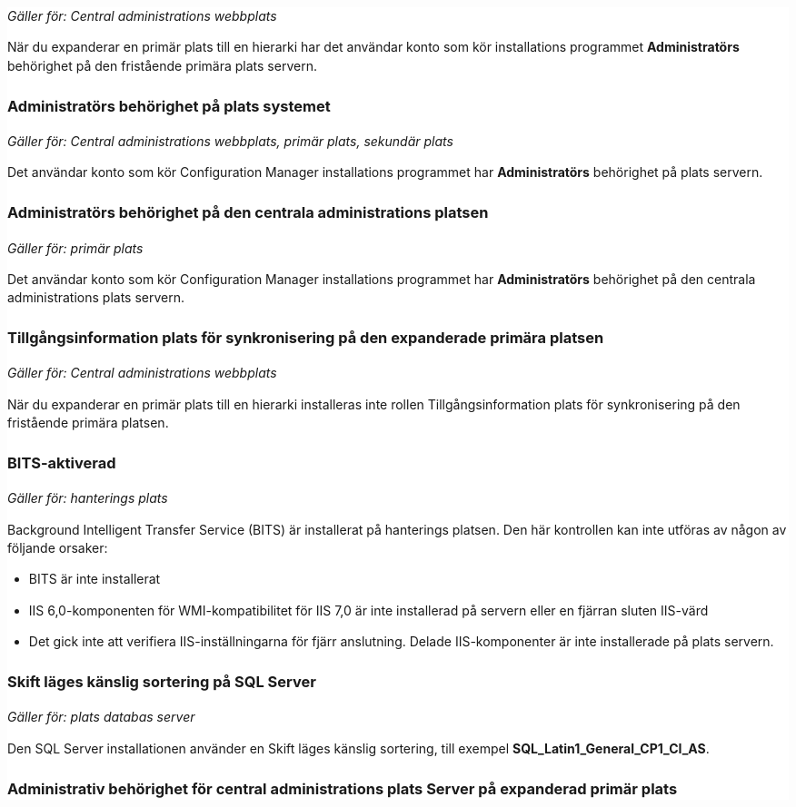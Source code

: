 *Gäller för: Central administrations webbplats*

När du expanderar en primär plats till en hierarki har det användar konto som kör installations programmet **Administratörs** behörighet på den fristående primära plats servern.

### <a name="administrative-rights-on-site-system"></a>Administratörs behörighet på plats systemet

*Gäller för: Central administrations webbplats, primär plats, sekundär plats*

Det användar konto som kör Configuration Manager installations programmet har **Administratörs** behörighet på plats servern.

### <a name="administrator-rights-on-central-administration-site"></a>Administratörs behörighet på den centrala administrations platsen

*Gäller för: primär plats*

Det användar konto som kör Configuration Manager installations programmet har **Administratörs** behörighet på den centrala administrations plats servern.

### <a name="asset-intelligence-synchronization-point-on-the-expanded-primary-site"></a>Tillgångsinformation plats för synkronisering på den expanderade primära platsen

*Gäller för: Central administrations webbplats*

När du expanderar en primär plats till en hierarki installeras inte rollen Tillgångsinformation plats för synkronisering på den fristående primära platsen.

### <a name="bits-enabled"></a>BITS-aktiverad

*Gäller för: hanterings plats*

Background Intelligent Transfer Service (BITS) är installerat på hanterings platsen. Den här kontrollen kan inte utföras av någon av följande orsaker:

- BITS är inte installerat  

- IIS 6,0-komponenten för WMI-kompatibilitet för IIS 7,0 är inte installerad på servern eller en fjärran sluten IIS-värd  

- Det gick inte att verifiera IIS-inställningarna för fjärr anslutning. Delade IIS-komponenter är inte installerade på plats servern.  

### <a name="case-insensitive-collation-on-sql-server"></a>Skift läges känslig sortering på SQL Server

*Gäller för: plats databas server*

Den SQL Server installationen använder en Skift läges känslig sortering, till exempel **SQL_Latin1_General_CP1_CI_AS**.

### <a name="central-administration-site-server-administrative-rights-on-expand-primary-site"></a>Administrativ behörighet för central administrations plats Server på expanderad primär plats
